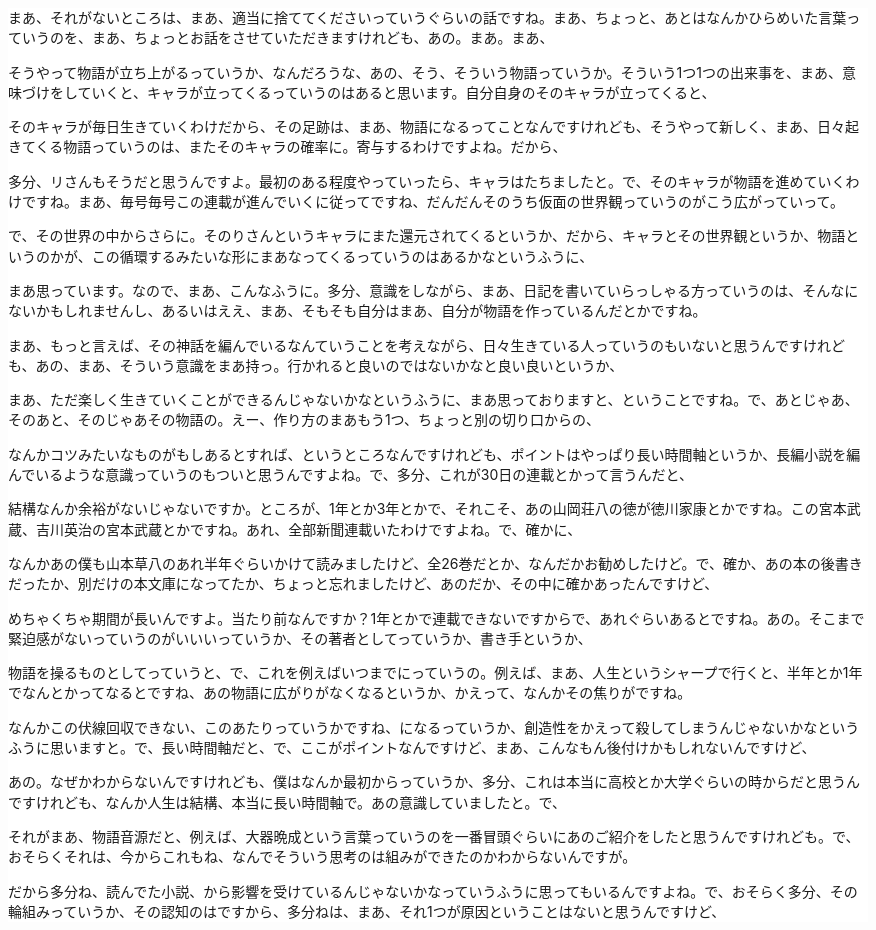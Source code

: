 
まあ、それがないところは、まあ、適当に捨ててくださいっていうぐらいの話ですね。まあ、ちょっと、あとはなんかひらめいた言葉っていうのを、まあ、ちょっとお話をさせていただきますけれども、あの。まあ。まあ、


そうやって物語が立ち上がるっていうか、なんだろうな、あの、そう、そういう物語っていうか。そういう1つ1つの出来事を、まあ、意味づけをしていくと、キャラが立ってくるっていうのはあると思います。自分自身のそのキャラが立ってくると、


そのキャラが毎日生きていくわけだから、その足跡は、まあ、物語になるってことなんですけれども、そうやって新しく、まあ、日々起きてくる物語っていうのは、またそのキャラの確率に。寄与するわけですよね。だから、


多分、リさんもそうだと思うんですよ。最初のある程度やっていったら、キャラはたちましたと。で、そのキャラが物語を進めていくわけですね。まあ、毎号毎号この連載が進んでいくに従ってですね、だんだんそのうち仮面の世界観っていうのがこう広がっていって。


で、その世界の中からさらに。そのりさんというキャラにまた還元されてくるというか、だから、キャラとその世界観というか、物語というのかが、この循環するみたいな形にまあなってくるっていうのはあるかなというふうに、


まあ思っています。なので、まあ、こんなふうに。多分、意識をしながら、まあ、日記を書いていらっしゃる方っていうのは、そんなにないかもしれませんし、あるいはええ、まあ、そもそも自分はまあ、自分が物語を作っているんだとかですね。


まあ、もっと言えば、その神話を編んでいるなんていうことを考えながら、日々生きている人っていうのもいないと思うんですけれども、あの、まあ、そういう意識をまあ持っ。行かれると良いのではないかなと良い良いというか、


まあ、ただ楽しく生きていくことができるんじゃないかなというふうに、まあ思っておりますと、ということですね。で、あとじゃあ、そのあと、そのじゃあその物語の。えー、作り方のまあもう1つ、ちょっと別の切り口からの、


なんかコツみたいなものがもしあるとすれば、というところなんですけれども、ポイントはやっぱり長い時間軸というか、長編小説を編んでいるような意識っていうのもついと思うんですよね。で、多分、これが30日の連載とかって言うんだと、


結構なんか余裕がないじゃないですか。ところが、1年とか3年とかで、それこそ、あの山岡荘八の徳が徳川家康とかですね。この宮本武蔵、吉川英治の宮本武蔵とかですね。あれ、全部新聞連載いたわけですよね。で、確かに、


なんかあの僕も山本草八のあれ半年ぐらいかけて読みましたけど、全26巻だとか、なんだかお勧めしたけど。で、確か、あの本の後書きだったか、別だけの本文庫になってたか、ちょっと忘れましたけど、あのだか、その中に確かあったんですけど、


めちゃくちゃ期間が長いんですよ。当たり前なんですか？1年とかで連載できないですからで、あれぐらいあるとですね。あの。そこまで緊迫感がないっていうのがいいいっていうか、その著者としてっていうか、書き手というか、


物語を操るものとしてっていうと、で、これを例えばいつまでにっていうの。例えば、まあ、人生というシャープで行くと、半年とか1年でなんとかってなるとですね、あの物語に広がりがなくなるというか、かえって、なんかその焦りがですね。


なんかこの伏線回収できない、このあたりっていうかですね、になるっていうか、創造性をかえって殺してしまうんじゃないかなというふうに思いますと。で、長い時間軸だと、で、ここがポイントなんですけど、まあ、こんなもん後付けかもしれないんですけど、


あの。なぜかわからないんですけれども、僕はなんか最初からっていうか、多分、これは本当に高校とか大学ぐらいの時からだと思うんですけれども、なんか人生は結構、本当に長い時間軸で。あの意識していましたと。で、


それがまあ、物語音源だと、例えば、大器晩成という言葉っていうのを一番冒頭ぐらいにあのご紹介をしたと思うんですけれども。で、おそらくそれは、今からこれもね、なんでそういう思考のは組みができたのかわからないんですが。


だから多分ね、読んでた小説、から影響を受けているんじゃないかなっていうふうに思ってもいるんですよね。で、おそらく多分、その輪組みっていうか、その認知のはですから、多分ねは、まあ、それ1つが原因ということはないと思うんですけど、
